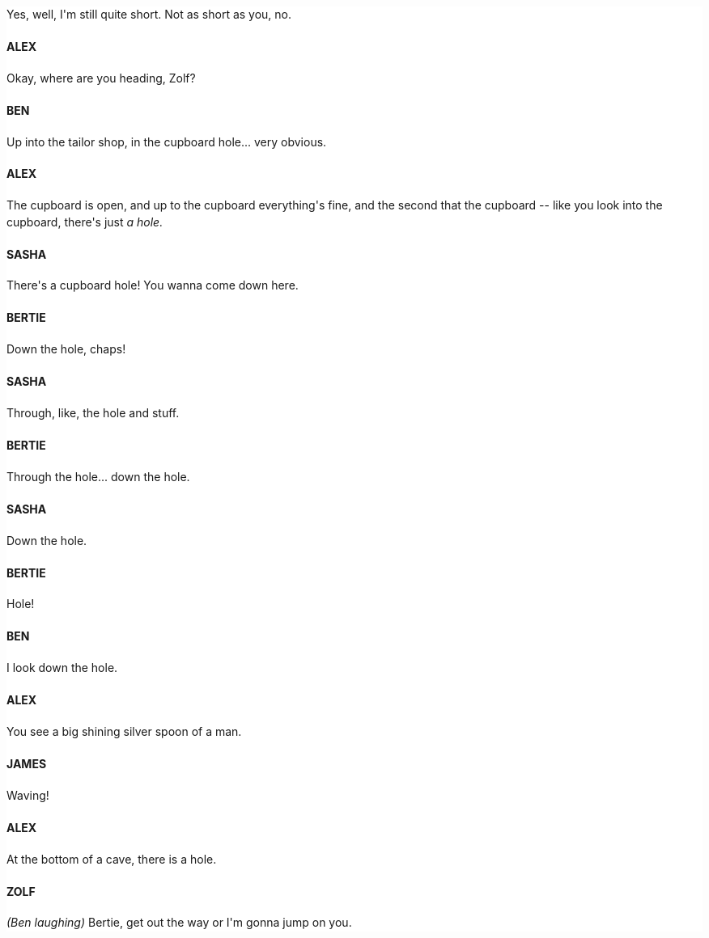 Yes, well, I'm still quite short. Not as short as you, no. 

#### ALEX

Okay, where are you heading, Zolf? 

#### BEN

Up into the tailor shop, in the cupboard hole... very obvious. 

#### ALEX

The cupboard is open, and up to the cupboard everything's fine, and the second that the cupboard -- like you look into the cupboard, there's just *a hole.* 

#### SASHA

There's a cupboard hole! You wanna come down here.

#### BERTIE

Down the hole, chaps! 

#### SASHA

Through, like, the hole and stuff. 

#### BERTIE

Through the hole... down the hole. 

#### SASHA

Down the hole.

#### BERTIE

Hole!

#### BEN

I look down the hole. 

#### ALEX

You see a big shining silver spoon of a man. 

#### JAMES

Waving! 

#### ALEX

At the bottom of a cave, there is a hole. 

#### ZOLF

_(Ben laughing)_ Bertie, get out the way or I'm gonna jump on you. 

